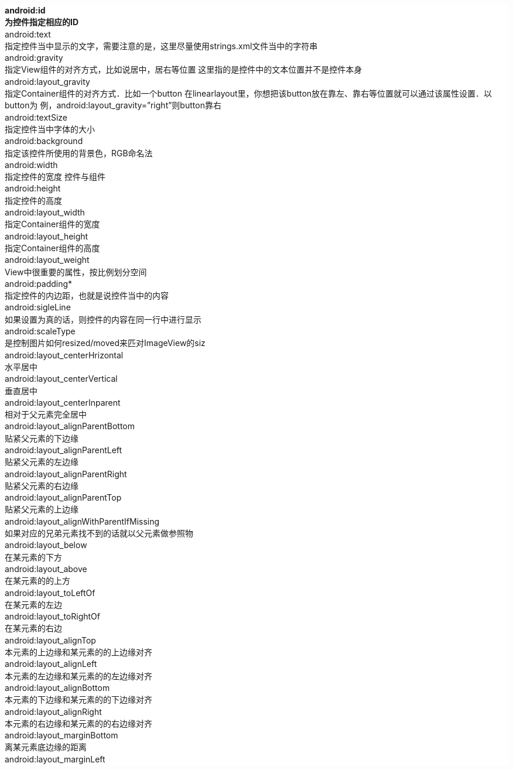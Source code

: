 **android:id  
为控件指定相应的ID**  
android:text  
指定控件当中显示的文字，需要注意的是，这里尽量使用strings.xml文件当中的字符串  
android:gravity  
指定View组件的对齐方式，比如说居中，居右等位置 这里指的是控件中的文本位置并不是控件本身  
android:layout_gravity  
指定Container组件的对齐方式．比如一个button 在linearlayout里，你想把该button放在靠左、靠右等位置就可以通过该属性设置．以button为 例，android:layout_gravity=”right”则button靠右  
android:textSize  
指定控件当中字体的大小  
android:background  
指定该控件所使用的背景色，RGB命名法  
android:width  
指定控件的宽度 控件与组件  
android:height  
指定控件的高度  
android:layout_width  
指定Container组件的宽度  
android:layout_height  
指定Container组件的高度  
android:layout_weight  
View中很重要的属性，按比例划分空间  
android:padding*  
指定控件的内边距，也就是说控件当中的内容  
android:sigleLine  
如果设置为真的话，则控件的内容在同一行中进行显示  
android:scaleType  
是控制图片如何resized/moved来匹对ImageView的siz  
android:layout_centerHrizontal  
水平居中  
android:layout_centerVertical  
垂直居中  
android:layout_centerInparent  
相对于父元素完全居中  
android:layout_alignParentBottom  
贴紧父元素的下边缘  
android:layout_alignParentLeft  
贴紧父元素的左边缘  
android:layout_alignParentRight  
贴紧父元素的右边缘  
android:layout_alignParentTop  
贴紧父元素的上边缘  
android:layout_alignWithParentIfMissing  
如果对应的兄弟元素找不到的话就以父元素做参照物  
android:layout_below  
在某元素的下方  
android:layout_above  
在某元素的的上方  
android:layout_toLeftOf  
在某元素的左边  
android:layout_toRightOf  
在某元素的右边  
android:layout_alignTop  
本元素的上边缘和某元素的的上边缘对齐  
android:layout_alignLeft  
本元素的左边缘和某元素的的左边缘对齐  
android:layout_alignBottom  
本元素的下边缘和某元素的的下边缘对齐  
android:layout_alignRight  
本元素的右边缘和某元素的的右边缘对齐  
android:layout_marginBottom  
离某元素底边缘的距离  
android:layout_marginLeft  
